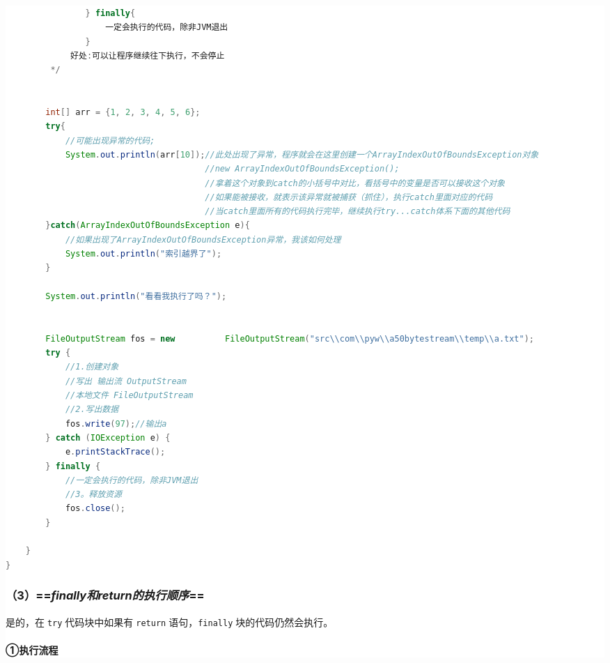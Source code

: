 ```java
                } finally{
                    一定会执行的代码，除非JVM退出
                }
             好处:可以让程序继续往下执行，不会停止
         */


        int[] arr = {1, 2, 3, 4, 5, 6};
        try{
            //可能出现异常的代码;
            System.out.println(arr[10]);//此处出现了异常，程序就会在这里创建一个ArrayIndexOutOfBoundsException对象
                                        //new ArrayIndexOutOfBoundsException();
                                        //拿着这个对象到catch的小括号中对比，看括号中的变量是否可以接收这个对象
                                        //如果能被接收，就表示该异常就被捕获（抓住），执行catch里面对应的代码
                                        //当catch里面所有的代码执行完毕，继续执行try...catch体系下面的其他代码
        }catch(ArrayIndexOutOfBoundsException e){
            //如果出现了ArrayIndexOutOfBoundsException异常，我该如何处理
            System.out.println("索引越界了");
        }

        System.out.println("看看我执行了吗？");

        
        FileOutputStream fos = new 			FileOutputStream("src\\com\\pyw\\a50bytestream\\temp\\a.txt");
        try {
            //1.创建对象
            //写出 输出流 OutputStream
            //本地文件 FileOutputStream
            //2.写出数据
            fos.write(97);//输出a
        } catch (IOException e) {
            e.printStackTrace();
        } finally {
            //一定会执行的代码，除非JVM退出
            //3。释放资源
            fos.close();
        }

    }
}

```



### （3）==_finally和return的执行顺序_==

是的，在 `try` 代码块中如果有 `return` 语句，`finally` 块的代码仍然会执行。

#### ①**执行流程**
